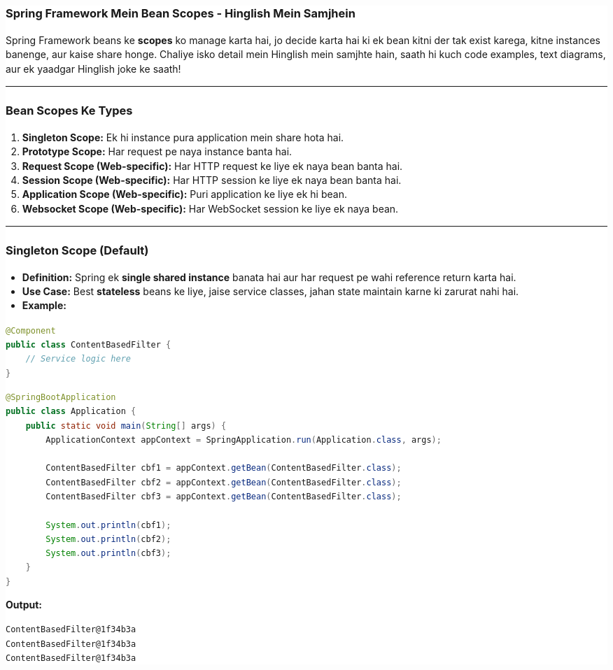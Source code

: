 ### Spring Framework Mein Bean Scopes - Hinglish Mein Samjhein

Spring Framework beans ke **scopes** ko manage karta hai, jo decide karta hai ki ek bean kitni der tak exist karega, kitne instances banenge, aur kaise share honge. Chaliye isko detail mein Hinglish mein samjhte hain, saath hi kuch code examples, text diagrams, aur ek yaadgar Hinglish joke ke saath!

---

### **Bean Scopes Ke Types**

1. **Singleton Scope:** Ek hi instance pura application mein share hota hai.
2. **Prototype Scope:** Har request pe naya instance banta hai.
3. **Request Scope (Web-specific):** Har HTTP request ke liye ek naya bean banta hai.
4. **Session Scope (Web-specific):** Har HTTP session ke liye ek naya bean banta hai.
5. **Application Scope (Web-specific):** Puri application ke liye ek hi bean.
6. **Websocket Scope (Web-specific):** Har WebSocket session ke liye ek naya bean.

---

### **Singleton Scope (Default)**

- **Definition:** Spring ek **single shared instance** banata hai aur har request pe wahi reference return karta hai.
- **Use Case:** Best **stateless** beans ke liye, jaise service classes, jahan state maintain karne ki zarurat nahi hai.
- **Example:**

```java
@Component
public class ContentBasedFilter {
    // Service logic here
}
```

```java
@SpringBootApplication
public class Application {
    public static void main(String[] args) {
        ApplicationContext appContext = SpringApplication.run(Application.class, args);

        ContentBasedFilter cbf1 = appContext.getBean(ContentBasedFilter.class);
        ContentBasedFilter cbf2 = appContext.getBean(ContentBasedFilter.class);
        ContentBasedFilter cbf3 = appContext.getBean(ContentBasedFilter.class);

        System.out.println(cbf1);
        System.out.println(cbf2);
        System.out.println(cbf3);
    }
}
```

**Output:**
```
ContentBasedFilter@1f34b3a
ContentBasedFilter@1f34b3a
ContentBasedFilter@1f34b3a
```
